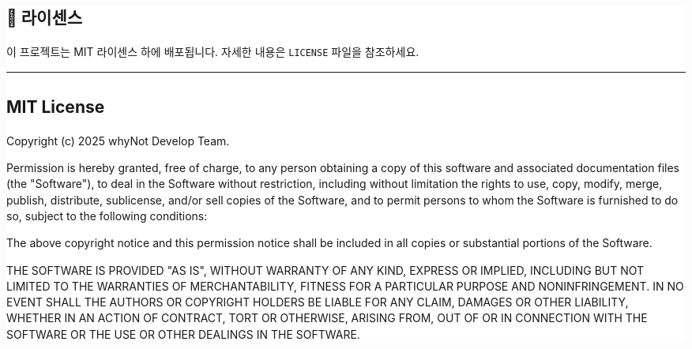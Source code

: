 ## 📄 라이센스

이 프로젝트는 MIT 라이센스 하에 배포됩니다. 자세한 내용은 `LICENSE` 파일을 참조하세요.

---

## MIT License

Copyright (c) 2025 whyNot Develop Team.

Permission is hereby granted, free of charge, to any person obtaining a copy
of this software and associated documentation files (the "Software"), to deal
in the Software without restriction, including without limitation the rights
to use, copy, modify, merge, publish, distribute, sublicense, and/or sell
copies of the Software, and to permit persons to whom the Software is
furnished to do so, subject to the following conditions:

The above copyright notice and this permission notice shall be included in all
copies or substantial portions of the Software.

THE SOFTWARE IS PROVIDED "AS IS", WITHOUT WARRANTY OF ANY KIND, EXPRESS OR
IMPLIED, INCLUDING BUT NOT LIMITED TO THE WARRANTIES OF MERCHANTABILITY,
FITNESS FOR A PARTICULAR PURPOSE AND NONINFRINGEMENT. IN NO EVENT SHALL THE
AUTHORS OR COPYRIGHT HOLDERS BE LIABLE FOR ANY CLAIM, DAMAGES OR OTHER
LIABILITY, WHETHER IN AN ACTION OF CONTRACT, TORT OR OTHERWISE, ARISING FROM,
OUT OF OR IN CONNECTION WITH THE SOFTWARE OR THE USE OR OTHER DEALINGS IN THE
SOFTWARE.
